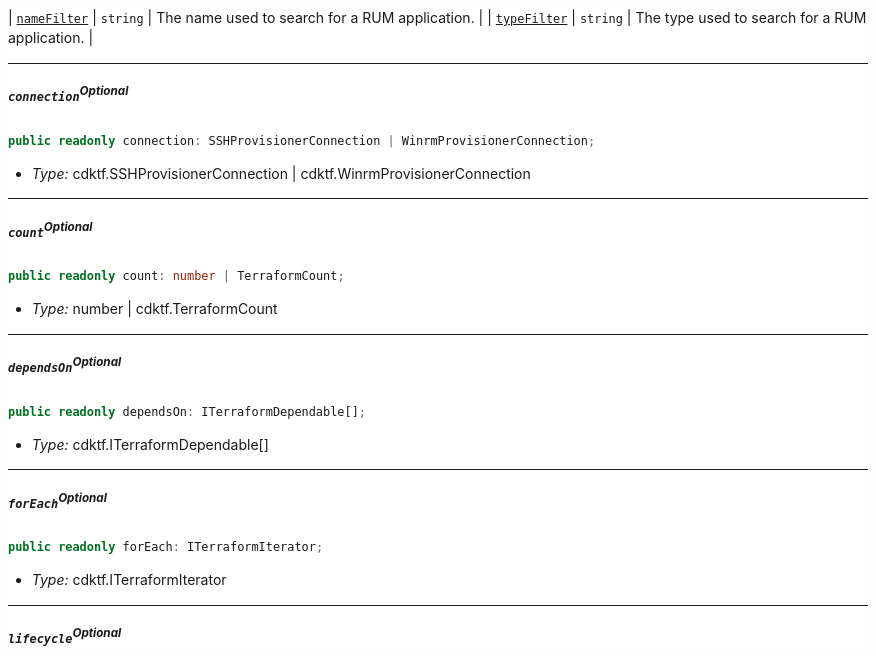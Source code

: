 | <code><a href="#@cdktf/provider-datadog.dataDatadogRumApplication.DataDatadogRumApplicationConfig.property.nameFilter">nameFilter</a></code> | <code>string</code> | The name used to search for a RUM application. |
| <code><a href="#@cdktf/provider-datadog.dataDatadogRumApplication.DataDatadogRumApplicationConfig.property.typeFilter">typeFilter</a></code> | <code>string</code> | The type used to search for a RUM application. |

---

##### `connection`<sup>Optional</sup> <a name="connection" id="@cdktf/provider-datadog.dataDatadogRumApplication.DataDatadogRumApplicationConfig.property.connection"></a>

```typescript
public readonly connection: SSHProvisionerConnection | WinrmProvisionerConnection;
```

- *Type:* cdktf.SSHProvisionerConnection | cdktf.WinrmProvisionerConnection

---

##### `count`<sup>Optional</sup> <a name="count" id="@cdktf/provider-datadog.dataDatadogRumApplication.DataDatadogRumApplicationConfig.property.count"></a>

```typescript
public readonly count: number | TerraformCount;
```

- *Type:* number | cdktf.TerraformCount

---

##### `dependsOn`<sup>Optional</sup> <a name="dependsOn" id="@cdktf/provider-datadog.dataDatadogRumApplication.DataDatadogRumApplicationConfig.property.dependsOn"></a>

```typescript
public readonly dependsOn: ITerraformDependable[];
```

- *Type:* cdktf.ITerraformDependable[]

---

##### `forEach`<sup>Optional</sup> <a name="forEach" id="@cdktf/provider-datadog.dataDatadogRumApplication.DataDatadogRumApplicationConfig.property.forEach"></a>

```typescript
public readonly forEach: ITerraformIterator;
```

- *Type:* cdktf.ITerraformIterator

---

##### `lifecycle`<sup>Optional</sup> <a name="lifecycle" id="@cdktf/provider-datadog.dataDatadogRumApplication.DataDatadogRumApplicationConfig.property.lifecycle"></a>
